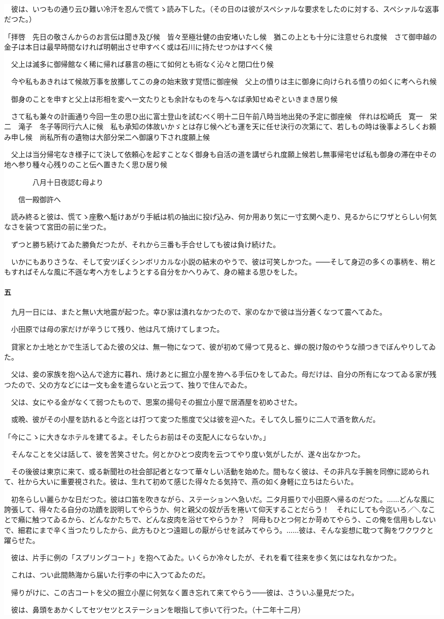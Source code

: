　彼は、いつもの通り云ひ難い冷汗を忍んで慌てゝ読み下した。（その日のは彼がスペシァルな要求をしたのに対する、スペシァルな返事だつた。）

「拝啓　先日の敬さんからのお言伝は聞き及び候　皆々至極壮健の由安堵いたし候　猶この上とも十分に注意せられ度候　さて御申越の金子は本日は最早時間なければ明朝出させ申すべく或は石川に持たせつかはすべく候

　父上は滅多に御帰館なく稀に帰れば暴言の極にて如何とも術なく沁々と閉口仕り候

　今や私もあきれはて候故万事を放擲してこの身の始末致す覚悟に御座候　父上の憤りは主に御身に向けられる憤りの如くに考へられ候

　御身のことを申すと父上は形相を変へ一文たりとも余計なものを与へなば承知せぬぞといきまき居り候

　さて私も兼々の計画通り今回一生の思ひ出に富士登山を試むべく明十二日午前八時当地出発の予定に御座候　伴れは松崎氏　寛一　栄二　滝子　冬子等同行六人に候　私も承知の体故いかゞとは存じ候へども運を天に任せ決行の次第にて、若しもの時は後事よろしくお頼み申し候　尚私所有の遺物は大部分栄二へ御譲り下され度願上候

　父上は当分帰宅なき様子にて決して依頼心を起すことなく御身も自活の道を講ぜられ度願上候若し無事帰宅せば私も御身の滞在中その地へ参り種々心残りのこと伝へ置きたく思ひ居り候

　　　　八月十日夜認む母より

　　信一殿御許へ

　読み終ると彼は、慌てゝ座敷へ駈けあがり手紙は机の抽出に投げ込み、何か用あり気に一寸玄関へ走り、見るからにワザとらしい何気なさを装つて宮田の前に坐つた。

　ずつと勝ち続けてゐた勝負だつたが、それから三番も手合せしても彼は負け続けた。

　いかにもありさうな、そして安ツぽくシンボリカルな小説の結末のやうで、彼は可笑しかつた。――そして身辺の多くの事柄を、稍ともすればそんな風に不遜な考へ方をしようとする自分をかへりみて、身の縮まる思ひをした。



#### 五




　九月一日には、またと無い大地震が起つた。幸ひ家は潰れなかつたので、家のなかで彼は当分蒼くなつて震へてゐた。

　小田原では母の家だけが辛うじて残り、他は凡て焼けてしまつた。

　貸家とか土地とかで生活してゐた彼の父は、無一物になつて、彼が初めて帰つて見ると、蝉の脱け殻のやうな顔つきでぼんやりしてゐた。

　父は、妾の家族を抱へ込んで途方に暮れ、焼けあとに掘立小屋を拵へる手伝ひをしてゐた。母だけは、自分の所有になつてゐる家が残つたので、父の方などには一文も金を遣らないと云つて、独りで住んでゐた。

　父は、女にやる金がなくて弱つたもので、思案の揚句その掘立小屋で居酒屋を初めさせた。

　或晩、彼がその小屋を訪れると今迄とは打つて変つた態度で父は彼を迎へた。そして久し振りに二人で酒を飲んだ。

「今にこゝに大きなホテルを建てるよ。そしたらお前はその支配人にならないか。」

　そんなことを父は話して、彼を苦笑させた。何とかひとつ皮肉を云つてやり度い気がしたが、遂々出なかつた。

　その後彼は東京に来て、或る新聞社の社会部記者となつて華々しい活動を始めた。間もなく彼は、その非凡な手腕を同僚に認められて、社から大いに重要視された。彼は、生れて初めて感じた得々たる気持で、燕の如く身軽に立ちはたらいた。

　初冬らしい麗らかな日だつた。彼は口笛を吹きながら、ステーションへ急いだ。二タ月振りで小田原へ帰るのだつた。……どんな風に誇張して、得々たる自分の功蹟を説明してやらうか、何と親父の奴が舌を捲いて仰天することだらう！　それにしても今迄いろ／＼なことで癪に触つてゐるから、どんなかたちで、どんな皮肉を浴せてやらうか？　阿母もひとつ何とか苛めてやらう、この俺を信用もしないで、細君にまで辛く当つたりしたから、此方もひとつ遠廻しの厭がらせを試みてやらう。……彼は、そんな妄想に耽つて胸をワクワクと躍らせた。

　彼は、片手に例の「スプリングコート」を抱へてゐた。いくらか冷々したが、それを看て往来を歩く気にはなれなかつた。

　これは、つい此間熱海から届いた行李の中に入つてゐたのだ。

　帰りがけに、この古コートを父の掘立小屋に何気なく置き忘れて来てやらう――彼は、さういふ量見だつた。

　彼は、鼻頭をあかくしてセツセツとステーションを眼指して歩いて行つた。（十二年十二月）


